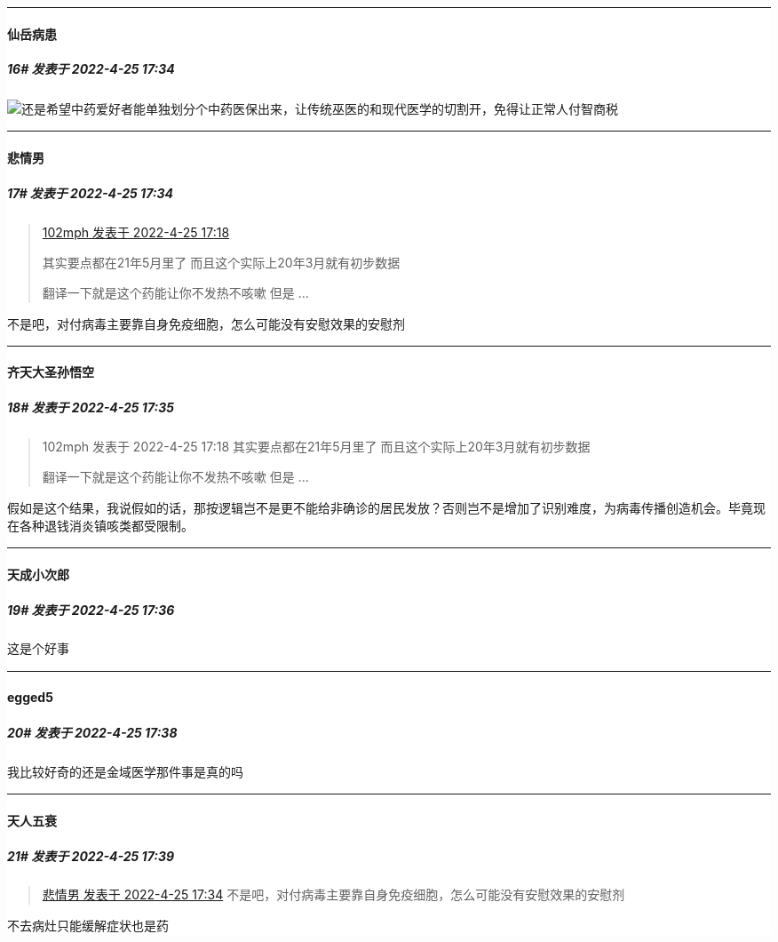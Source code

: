 *****

####  仙岳病患  
##### 16#       发表于 2022-4-25 17:34

<img src="https://static.saraba1st.com/image/smiley/face2017/049.png" referrerpolicy="no-referrer">还是希望中药爱好者能单独划分个中药医保出来，让传统巫医的和现代医学的切割开，免得让正常人付智商税

*****

####  悲情男  
##### 17#       发表于 2022-4-25 17:34

<blockquote><a href="httphttps://bbs.saraba1st.com/2b/forum.php?mod=redirect&amp;goto=findpost&amp;pid=55581922&amp;ptid=2066317" target="_blank">102mph 发表于 2022-4-25 17:18</a>

其实要点都在21年5月里了 而且这个实际上20年3月就有初步数据

翻译一下就是这个药能让你不发热不咳嗽 但是 ...</blockquote>
不是吧，对付病毒主要靠自身免疫细胞，怎么可能没有安慰效果的安慰剂

*****

####  齐天大圣孙悟空  
##### 18#       发表于 2022-4-25 17:35

<blockquote>102mph 发表于 2022-4-25 17:18
其实要点都在21年5月里了 而且这个实际上20年3月就有初步数据

翻译一下就是这个药能让你不发热不咳嗽 但是 ...</blockquote>
假如是这个结果，我说假如的话，那按逻辑岂不是更不能给非确诊的居民发放？否则岂不是增加了识别难度，为病毒传播创造机会。毕竟现在各种退钱消炎镇咳类都受限制。

*****

####  天成小次郎  
##### 19#       发表于 2022-4-25 17:36

这是个好事

*****

####  egged5  
##### 20#       发表于 2022-4-25 17:38

我比较好奇的还是金域医学那件事是真的吗

*****

####  天人五衰  
##### 21#       发表于 2022-4-25 17:39

<blockquote><a href="httphttps://bbs.saraba1st.com/2b/forum.php?mod=redirect&amp;goto=findpost&amp;pid=55582166&amp;ptid=2066317" target="_blank">悲情男 发表于 2022-4-25 17:34</a>
不是吧，对付病毒主要靠自身免疫细胞，怎么可能没有安慰效果的安慰剂</blockquote>
不去病灶只能缓解症状也是药
